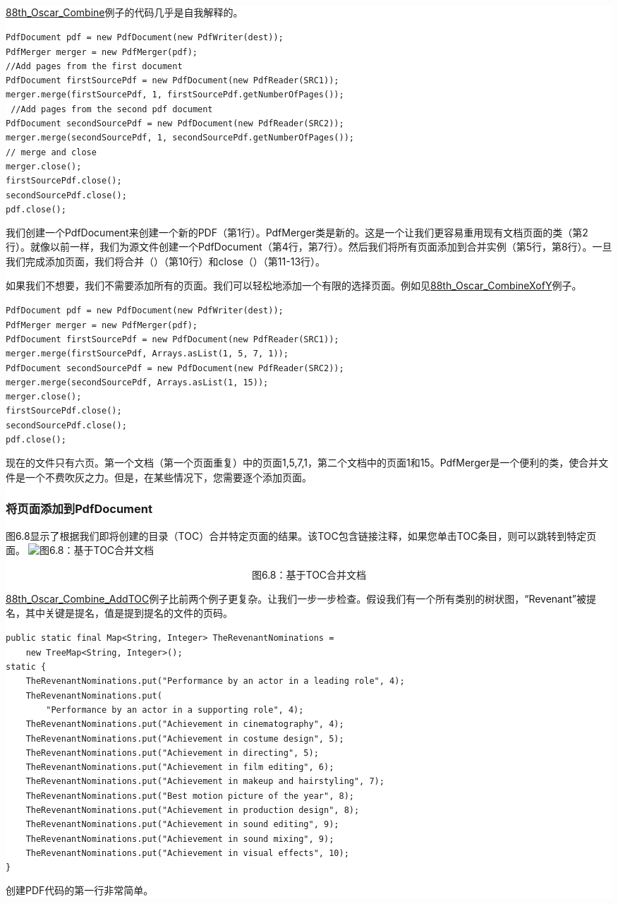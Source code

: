 [88th_Oscar_Combine](https://developers.itextpdf.com/content/itext-7-jump-start-tutorial/examples/chapter-6#1785-c06e04_88th_oscar_combine.java)例子的代码几乎是自我解释的。
```
PdfDocument pdf = new PdfDocument(new PdfWriter(dest));
PdfMerger merger = new PdfMerger(pdf);
//Add pages from the first document
PdfDocument firstSourcePdf = new PdfDocument(new PdfReader(SRC1));
merger.merge(firstSourcePdf, 1, firstSourcePdf.getNumberOfPages());
 //Add pages from the second pdf document
PdfDocument secondSourcePdf = new PdfDocument(new PdfReader(SRC2));
merger.merge(secondSourcePdf, 1, secondSourcePdf.getNumberOfPages());
// merge and close
merger.close();
firstSourcePdf.close();
secondSourcePdf.close();
pdf.close();
```
我们创建一个PdfDocument来创建一个新的PDF（第1行）。PdfMerger类是新的。这是一个让我们更容易重用现有文档页面的类（第2行）。就像以前一样，我们为源文件创建一个PdfDocument（第4行，第7行）。然后我们将所有页面添加到合并实例（第5行，第8行）。一旦我们完成添加页面，我们将合并（）（第10行）和close（）（第11-13行）。

如果我们不想要，我们不需要添加所有的页面。我们可以轻松地添加一个有限的选择页面。例如见[88th_Oscar_CombineXofY](https://developers.itextpdf.com/content/itext-7-jump-start-tutorial/examples/chapter-6#1786-c06e05_88th_oscar_combinexofy.java)例子。
```
PdfDocument pdf = new PdfDocument(new PdfWriter(dest));
PdfMerger merger = new PdfMerger(pdf);
PdfDocument firstSourcePdf = new PdfDocument(new PdfReader(SRC1));
merger.merge(firstSourcePdf, Arrays.asList(1, 5, 7, 1));
PdfDocument secondSourcePdf = new PdfDocument(new PdfReader(SRC2));
merger.merge(secondSourcePdf, Arrays.asList(1, 15));
merger.close();
firstSourcePdf.close();
secondSourcePdf.close();
pdf.close();
```
现在的文件只有六页。第一个文档（第一个页面重复）中的页面1,5,7,1，第二个文档中的页面1和15。PdfMerger是一个便利的类，使合并文件是一个不费吹灰之力。但是，在某些情况下，您需要逐个添加页面。
### 将页面添加到PdfDocument
图6.8显示了根据我们即将创建的目录（TOC）合并特定页面的结果。该TOC包含链接注释，如果您单击TOC条目，则可以跳转到特定页面。
![](https://developers.itextpdf.com/sites/default/files/C0608.png "图6.8：基于TOC合并文档")
<p align="center">图6.8：基于TOC合并文档</p>

[88th_Oscar_Combine_AddTOC](https://developers.itextpdf.com/content/itext-7-jump-start-tutorial/examples/chapter-6#1787-c06e06_88th_oscar_combine_addtoc.java)例子比前两个例子更复杂。让我们一步一步检查。假设我们有一个所有类别的树状图，“Revenant”被提名，其中关键是提名，值是提到提名的文件的页码。
```
public static final Map<String, Integer> TheRevenantNominations =
    new TreeMap<String, Integer>();
static {
    TheRevenantNominations.put("Performance by an actor in a leading role", 4);
    TheRevenantNominations.put(
        "Performance by an actor in a supporting role", 4);
    TheRevenantNominations.put("Achievement in cinematography", 4);
    TheRevenantNominations.put("Achievement in costume design", 5);
    TheRevenantNominations.put("Achievement in directing", 5);
    TheRevenantNominations.put("Achievement in film editing", 6);
    TheRevenantNominations.put("Achievement in makeup and hairstyling", 7);
    TheRevenantNominations.put("Best motion picture of the year", 8);
    TheRevenantNominations.put("Achievement in production design", 8);
    TheRevenantNominations.put("Achievement in sound editing", 9);
    TheRevenantNominations.put("Achievement in sound mixing", 9);
    TheRevenantNominations.put("Achievement in visual effects", 10);
}
```
创建PDF代码的第一行非常简单。
```
```
